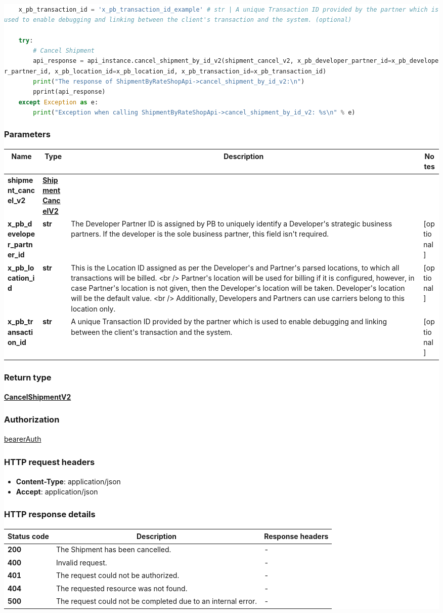 ```python
    x_pb_transaction_id = 'x_pb_transaction_id_example' # str | A unique Transaction ID provided by the partner which is used to enable debugging and linking between the client's transaction and the system. (optional)

    try:
        # Cancel Shipment
        api_response = api_instance.cancel_shipment_by_id_v2(shipment_cancel_v2, x_pb_developer_partner_id=x_pb_developer_partner_id, x_pb_location_id=x_pb_location_id, x_pb_transaction_id=x_pb_transaction_id)
        print("The response of ShipmentByRateShopApi->cancel_shipment_by_id_v2:\n")
        pprint(api_response)
    except Exception as e:
        print("Exception when calling ShipmentByRateShopApi->cancel_shipment_by_id_v2: %s\n" % e)
```



### Parameters


Name | Type | Description  | Notes
------------- | ------------- | ------------- | -------------
 **shipment_cancel_v2** | [**ShipmentCancelV2**](ShipmentCancelV2.md)|  | 
 **x_pb_developer_partner_id** | **str**| The Developer Partner ID is assigned by PB to uniquely identify a Developer&#39;s strategic business partners. If the developer is the sole business partner, this field isn&#39;t required. | [optional] 
 **x_pb_location_id** | **str**| This is the Location ID assigned as per the Developer&#39;s and Partner&#39;s parsed locations, to which all transactions will be billed. &lt;br /&gt; Partner&#39;s location will be used for billing if it is configured, however, in case Partner&#39;s location is not given, then the Developer&#39;s location will be taken. Developer&#39;s location will be the default value. &lt;br /&gt; Additionally, Developers and Partners can use carriers belong to this location only. | [optional] 
 **x_pb_transaction_id** | **str**| A unique Transaction ID provided by the partner which is used to enable debugging and linking between the client&#39;s transaction and the system. | [optional] 

### Return type

[**CancelShipmentV2**](CancelShipmentV2.md)

### Authorization

[bearerAuth](../README.md#bearerAuth)

### HTTP request headers

 - **Content-Type**: application/json
 - **Accept**: application/json

### HTTP response details

| Status code | Description | Response headers |
|-------------|-------------|------------------|
**200** | The Shipment has been cancelled. |  -  |
**400** | Invalid request. |  -  |
**401** | The request could not be authorized. |  -  |
**404** | The requested resource was not found. |  -  |
**500** | The request could not be completed due to an internal error. |  -  |
